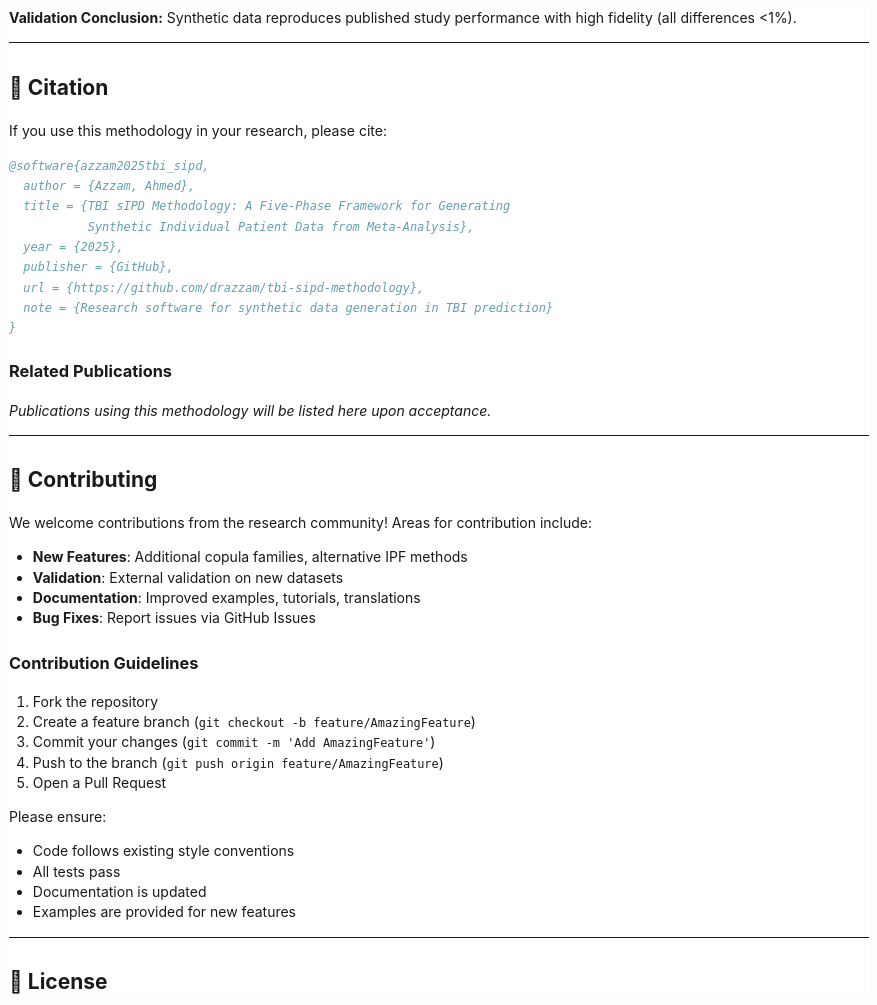 **Validation Conclusion:** Synthetic data reproduces published study performance with high fidelity (all differences <1%).

---

## 📄 Citation

If you use this methodology in your research, please cite:

```bibtex
@software{azzam2025tbi_sipd,
  author = {Azzam, Ahmed},
  title = {TBI sIPD Methodology: A Five-Phase Framework for Generating 
           Synthetic Individual Patient Data from Meta-Analysis},
  year = {2025},
  publisher = {GitHub},
  url = {https://github.com/drazzam/tbi-sipd-methodology},
  note = {Research software for synthetic data generation in TBI prediction}
}
```

### Related Publications

*Publications using this methodology will be listed here upon acceptance.*

---

## 🤝 Contributing

We welcome contributions from the research community! Areas for contribution include:

- **New Features**: Additional copula families, alternative IPF methods
- **Validation**: External validation on new datasets
- **Documentation**: Improved examples, tutorials, translations
- **Bug Fixes**: Report issues via GitHub Issues

### Contribution Guidelines

1. Fork the repository
2. Create a feature branch (`git checkout -b feature/AmazingFeature`)
3. Commit your changes (`git commit -m 'Add AmazingFeature'`)
4. Push to the branch (`git push origin feature/AmazingFeature`)
5. Open a Pull Request

Please ensure:
- Code follows existing style conventions
- All tests pass
- Documentation is updated
- Examples are provided for new features

---

## 📜 License
